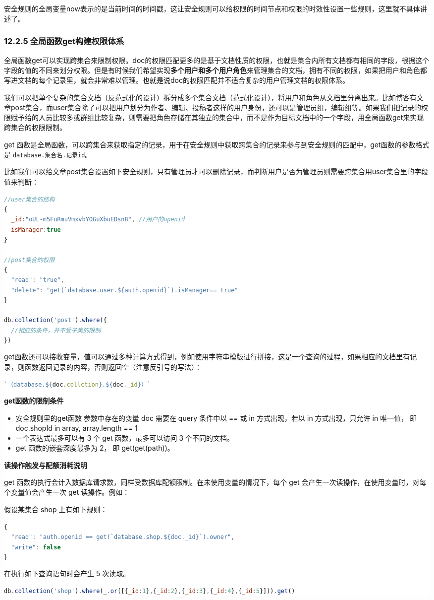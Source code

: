 安全规则的全局变量now表示的是当前时间的时间戳，这让安全规则可以给权限的时间节点和权限的时效性设置一些规则，这里就不具体讲述了。

### 12.2.5 全局函数get构建权限体系
全局函数get可以实现跨集合来限制权限。doc的权限匹配更多的是基于文档性质的权限，也就是集合内所有文档都有相同的字段，根据这个字段的值的不同来划分权限。但是有时候我们希望实现**多个用户和多个用户角色**来管理集合的文档，拥有不同的权限，如果把用户和角色都写进文档的每个记录里，就会非常难以管理。也就是说doc的权限匹配并不适合复杂的用户管理文档的权限体系。

我们可以把单个复杂的集合文档（反范式化的设计）拆分成多个集合文档（范式化设计），将用户和角色从文档里分离出来。比如博客有文章post集合，而user集合除了可以把用户划分为作者、编辑、投稿者这样的用户身份，还可以是管理员组，编辑组等。如果我们把记录的权限赋予给的人员比较多或群组比较复杂，则需要把角色存储在其独立的集合中，而不是作为目标文档中的一个字段，用全局函数get来实现跨集合的权限限制。

get 函数是全局函数，可以跨集合来获取指定的记录，用于在安全规则中获取跨集合的记录来参与到安全规则的匹配中，get函数的参数格式是 `database.集合名.记录id`。

比如我们可以给文章post集合设置如下安全规则，只有管理员才可以删除记录，而判断用户是否为管理员则需要跨集合用user集合里的字段值来判断：
```javascript
//user集合的结构
{
  _id:"oUL-m5FuRmuVmxvbYOGuXbuEDsn8", //用户的openid
  isManager:true
}

//post集合的权限
{
  "read": "true",
  "delete": "get(`database.user.${auth.openid}`).isManager== true"
}

db.collection('post').where({
  //相应的条件，并不受子集的限制
})
```

get函数还可以接收变量，值可以通过多种计算方式得到，例如使用字符串模版进行拼接，这是一个查询的过程，如果相应的文档里有记录，则函数返回记录的内容，否则返回空（注意反引号的写法）：  
```javascript
`（database.${doc.collction}.${doc._id}）`
```

**get函数的限制条件**

- 安全规则里的get函数 参数中存在的变量 doc 需要在 query 条件中以 == 或 in 方式出现，若以 in 方式出现，只允许 in 唯一值， 即 doc.shopId in array, array.length == 1
- 一个表达式最多可以有 3 个 get 函数，最多可以访问 3 个不同的文档。
- get 函数的嵌套深度最多为 2， 即 get(get(path))。

**读操作触发与配额消耗说明**

get 函数的执行会计入数据库请求数，同样受数据库配额限制。在未使用变量的情况下，每个 get 会产生一次读操作，在使用变量时，对每个变量值会产生一次 get 读操作。例如：

假设某集合 shop 上有如下规则：
```javascript
{
  "read": "auth.openid == get(`database.shop.${doc._id}`).owner",
  "write": false
}
```
在执行如下查询语句时会产生 5 次读取。
```javascript
db.collection('shop').where(_.or([{_id:1},{_id:2},{_id:3},{_id:4},{_id:5}])).get()
```
